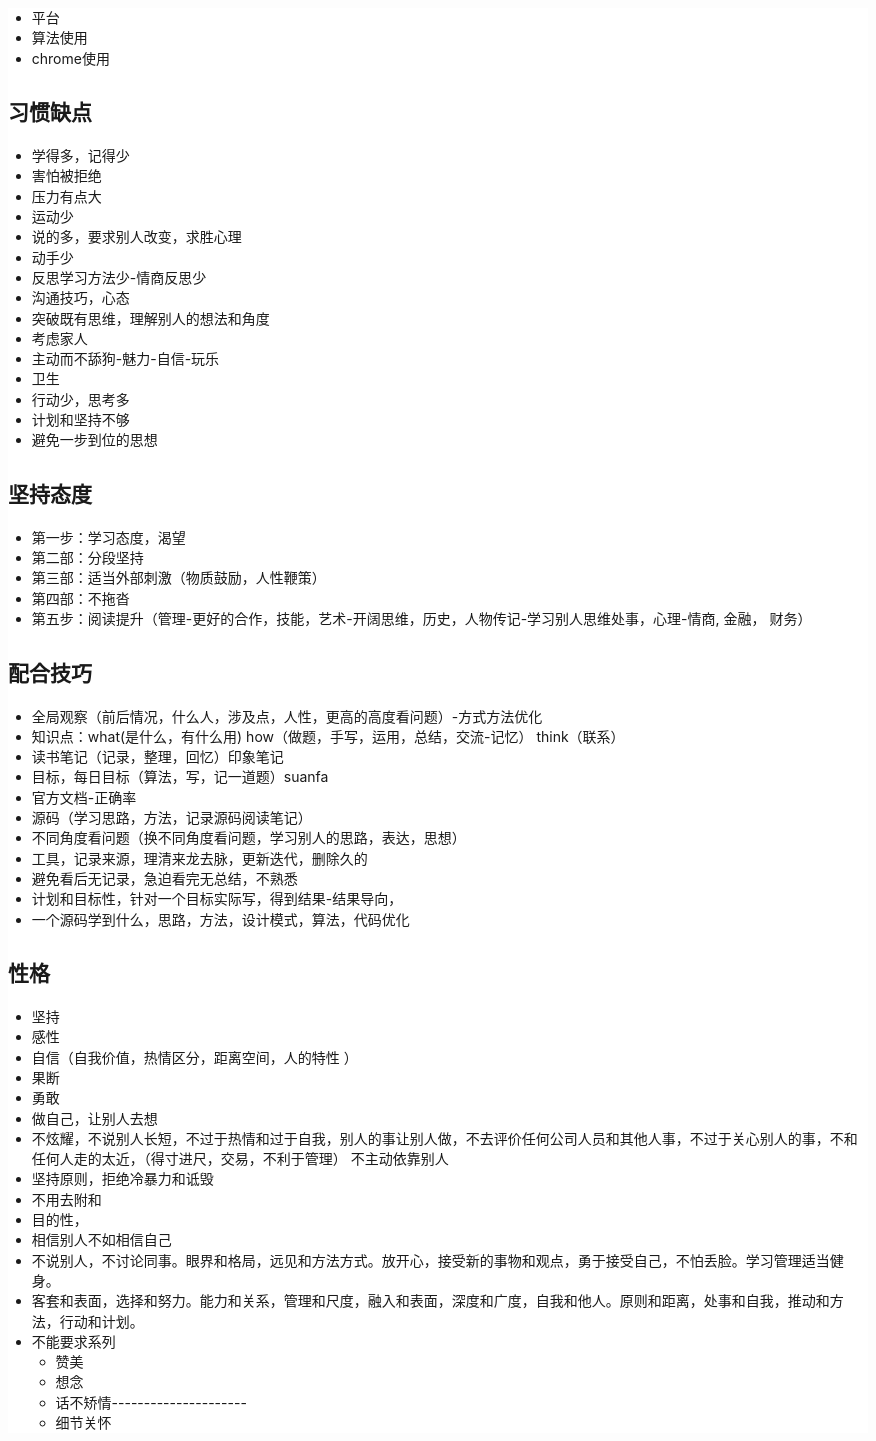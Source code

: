 + 平台
+ 算法使用
+ chrome使用

## 习惯缺点
+ 学得多，记得少
+ 害怕被拒绝
+ 压力有点大
+ 运动少
+ 说的多，要求别人改变，求胜心理
+ 动手少
+ 反思学习方法少-情商反思少
+ 沟通技巧，心态
+ 突破既有思维，理解别人的想法和角度
+ 考虑家人
+ 主动而不舔狗-魅力-自信-玩乐
+ 卫生
+ 行动少，思考多
+ 计划和坚持不够
+ 避免一步到位的思想

## 坚持态度
+ 第一步：学习态度，渴望
+ 第二部：分段坚持
+ 第三部：适当外部刺激（物质鼓励，人性鞭策）
+ 第四部：不拖沓
+ 第五步：阅读提升（管理-更好的合作，技能，艺术-开阔思维，历史，人物传记-学习别人思维处事，心理-情商, 金融， 财务）


## 配合技巧
+ 全局观察（前后情况，什么人，涉及点，人性，更高的高度看问题）-方式方法优化
+ 知识点：what(是什么，有什么用) how（做题，手写，运用，总结，交流-记忆） think（联系）
+ 读书笔记（记录，整理，回忆）印象笔记
+ 目标，每日目标（算法，写，记一道题）suanfa
+ 官方文档-正确率
+ 源码（学习思路，方法，记录源码阅读笔记）
+ 不同角度看问题（换不同角度看问题，学习别人的思路，表达，思想）
+ 工具，记录来源，理清来龙去脉，更新迭代，删除久的
+ 避免看后无记录，急迫看完无总结，不熟悉
+ 计划和目标性，针对一个目标实际写，得到结果-结果导向，
+ 一个源码学到什么，思路，方法，设计模式，算法，代码优化


## 性格
+ 坚持
+ 感性
+ 自信（自我价值，热情区分，距离空间，人的特性 ）
+ 果断
+ 勇敢
+ 做自己，让别人去想
+ 不炫耀，不说别人长短，不过于热情和过于自我，别人的事让别人做，不去评价任何公司人员和其他人事，不过于关心别人的事，不和任何人走的太近，（得寸进尺，交易，不利于管理） 不主动依靠别人
+ 坚持原则，拒绝冷暴力和诋毁
+ 不用去附和
+ 目的性，
+ 相信别人不如相信自己
+ 不说别人，不讨论同事。眼界和格局，远见和方法方式。放开心，接受新的事物和观点，勇于接受自己，不怕丢脸。学习管理适当健身。
+ 客套和表面，选择和努力。能力和关系，管理和尺度，融入和表面，深度和广度，自我和他人。原则和距离，处事和自我，推动和方法，行动和计划。
+ 不能要求系列
  + 赞美
  + 想念
  + 话不矫情---------------------
  + 细节关怀
